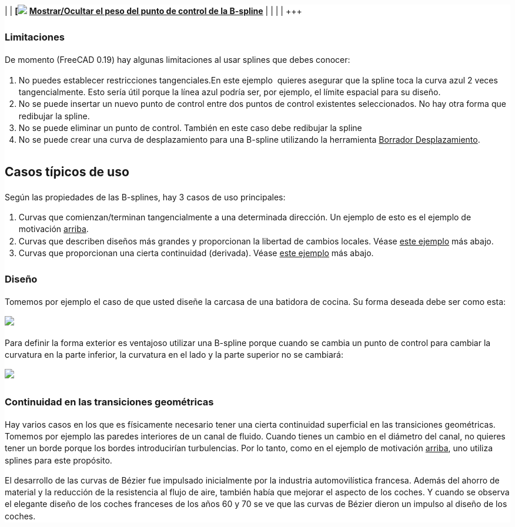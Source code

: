 |                            | **[<img src=images/Sketcher_BSplinePoleWeight.svg style="width:16px"> [Mostrar/Ocultar el peso del punto de control de la B-spline](Sketcher_BSplinePoleWeight/es.md)** |
|                            |                                                                                                                                                    |
+++

### Limitaciones

De momento (FreeCAD 0.19) hay algunas limitaciones al usar splines que debes conocer:

1.  No puedes establecer restricciones tangenciales.En este ejemplo <img alt="" src=images/Sketcher_spline-limit-tangential.png  style="width:450px;"> quieres asegurar que la spline toca la curva azul 2 veces tangencialmente. Esto sería útil porque la línea azul podría ser, por ejemplo, el límite espacial para su diseño.
2.  No se puede insertar un nuevo punto de control entre dos puntos de control existentes seleccionados. No hay otra forma que redibujar la spline.
3.  No se puede eliminar un punto de control. También en este caso debe redibujar la spline
4.  No se puede crear una curva de desplazamiento para una B-spline utilizando la herramienta [Borrador Desplazamiento](Draft_Offset/es.md).

## Casos típicos de uso 

Según las propiedades de las B-splines, hay 3 casos de uso principales:

1.  Curvas que comienzan/terminan tangencialmente a una determinada dirección. Un ejemplo de esto es el ejemplo de motivación [arriba](#Motivación.md).
2.  Curvas que describen diseños más grandes y proporcionan la libertad de cambios locales. Véase [este ejemplo](#Diseño.md) más abajo.
3.  Curvas que proporcionan una cierta continuidad (derivada). Véase [este ejemplo](#Continuidad_en_las_transiciones_geométricas.md) más abajo.

### Diseño

Tomemos por ejemplo el caso de que usted diseñe la carcasa de una batidora de cocina. Su forma deseada debe ser como esta:

![](images/Sketcher_spline-exmple-mixer-shell.png )

Para definir la forma exterior es ventajoso utilizar una B-spline porque cuando se cambia un punto de control para cambiar la curvatura en la parte inferior, la curvatura en el lado y la parte superior no se cambiará:

![](images/Sketcher_spline-exmple-mixer-sketch.gif )

### Continuidad en las transiciones geométricas 

Hay varios casos en los que es físicamente necesario tener una cierta continuidad superficial en las transiciones geométricas. Tomemos por ejemplo las paredes interiores de un canal de fluido. Cuando tienes un cambio en el diámetro del canal, no quieres tener un borde porque los bordes introducirían turbulencias. Por lo tanto, como en el ejemplo de motivación [arriba](#Motivación.md), uno utiliza splines para este propósito.

El desarrollo de las curvas de Bézier fue impulsado inicialmente por la industria automovilística francesa. Además del ahorro de material y la reducción de la resistencia al flujo de aire, también había que mejorar el aspecto de los coches. Y cuando se observa el elegante diseño de los coches franceses de los años 60 y 70 se ve que las curvas de Bézier dieron un impulso al diseño de los coches.
